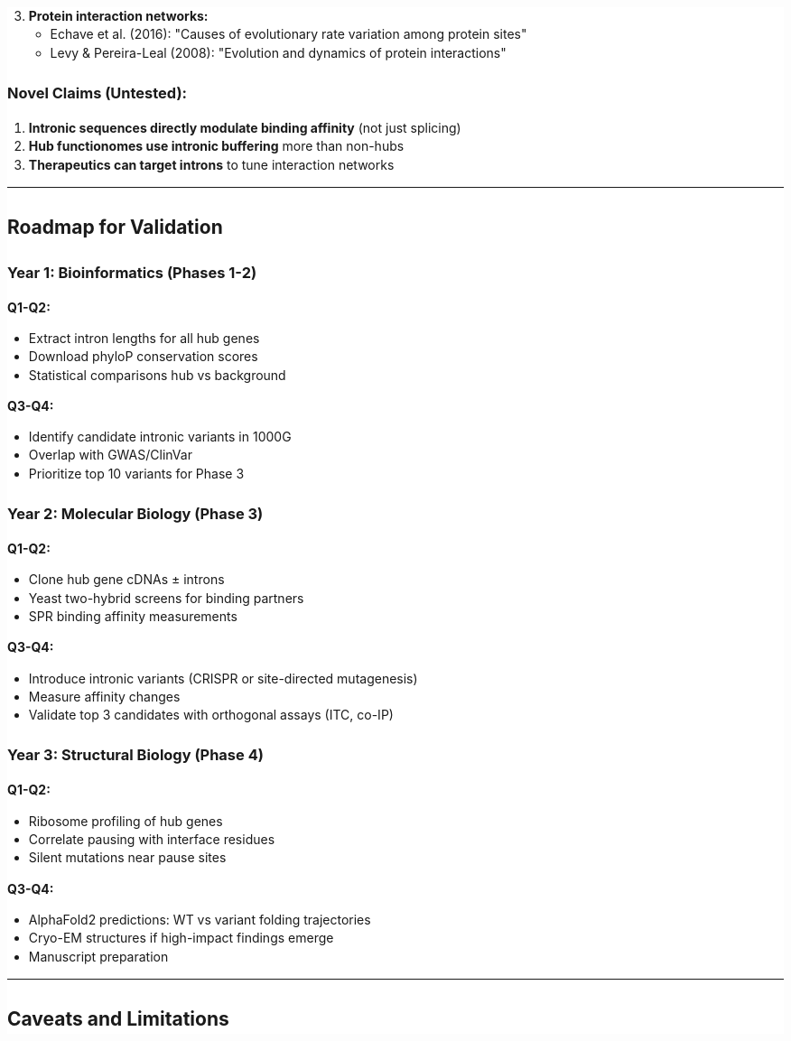 3. **Protein interaction networks:**
   - Echave et al. (2016): "Causes of evolutionary rate variation among protein sites"
   - Levy & Pereira-Leal (2008): "Evolution and dynamics of protein interactions"

### Novel Claims (Untested):

1. **Intronic sequences directly modulate binding affinity** (not just splicing)
2. **Hub functionomes use intronic buffering** more than non-hubs
3. **Therapeutics can target introns** to tune interaction networks

---

## Roadmap for Validation

### Year 1: Bioinformatics (Phases 1-2)

**Q1-Q2:**
- Extract intron lengths for all hub genes
- Download phyloP conservation scores
- Statistical comparisons hub vs background

**Q3-Q4:**
- Identify candidate intronic variants in 1000G
- Overlap with GWAS/ClinVar
- Prioritize top 10 variants for Phase 3

### Year 2: Molecular Biology (Phase 3)

**Q1-Q2:**
- Clone hub gene cDNAs ± introns
- Yeast two-hybrid screens for binding partners
- SPR binding affinity measurements

**Q3-Q4:**
- Introduce intronic variants (CRISPR or site-directed mutagenesis)
- Measure affinity changes
- Validate top 3 candidates with orthogonal assays (ITC, co-IP)

### Year 3: Structural Biology (Phase 4)

**Q1-Q2:**
- Ribosome profiling of hub genes
- Correlate pausing with interface residues
- Silent mutations near pause sites

**Q3-Q4:**
- AlphaFold2 predictions: WT vs variant folding trajectories
- Cryo-EM structures if high-impact findings emerge
- Manuscript preparation

---

## Caveats and Limitations

